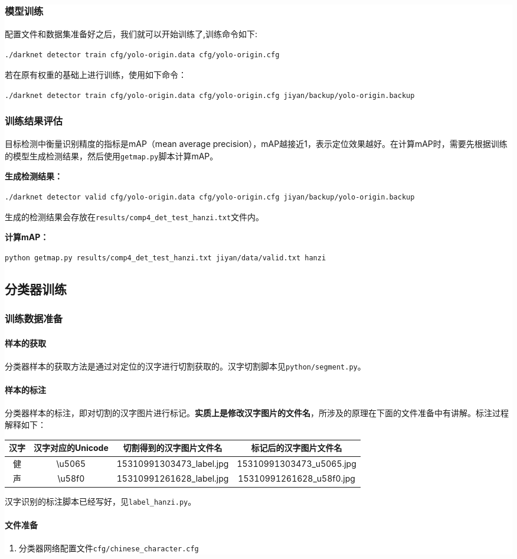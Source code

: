 ### 模型训练

配置文件和数据集准备好之后，我们就可以开始训练了,训练命令如下:

```bash
./darknet detector train cfg/yolo-origin.data cfg/yolo-origin.cfg
```

若在原有权重的基础上进行训练，使用如下命令：

```bash
./darknet detector train cfg/yolo-origin.data cfg/yolo-origin.cfg jiyan/backup/yolo-origin.backup
```

### 训练结果评估

目标检测中衡量识别精度的指标是mAP（mean average precision），mAP越接近1，表示定位效果越好。在计算mAP时，需要先根据训练的模型生成检测结果，然后使用`getmap.py`脚本计算mAP。

**生成检测结果：**

```bash
./darknet detector valid cfg/yolo-origin.data cfg/yolo-origin.cfg jiyan/backup/yolo-origin.backup
```

生成的检测结果会存放在`results/comp4_det_test_hanzi.txt`文件内。

**计算mAP：**

```bash
python getmap.py results/comp4_det_test_hanzi.txt jiyan/data/valid.txt hanzi
```

## 分类器训练

### 训练数据准备

#### 样本的获取

分类器样本的获取方法是通过对定位的汉字进行切割获取的。汉字切割脚本见`python/segment.py`。

#### 样本的标注

分类器样本的标注，即对切割的汉字图片进行标记。**实质上是修改汉字图片的文件名**，所涉及的原理在下面的文件准备中有讲解。标注过程解释如下：

| 汉字 | 汉字对应的Unicode | 切割得到的汉字图片文件名 |  标记后的汉字图片文件名  |
| :--: | :---------------: | :----------------------: | :----------------------: |
|  健  |      \u5065       | 15310991303473_label.jpg | 15310991303473_u5065.jpg |
|  声  |      \u58f0       | 15310991261628_label.jpg | 15310991261628_u58f0.jpg |

汉字识别的标注脚本已经写好，见`label_hanzi.py`。

#### 文件准备

1. 分类器网络配置文件`cfg/chinese_character.cfg`

